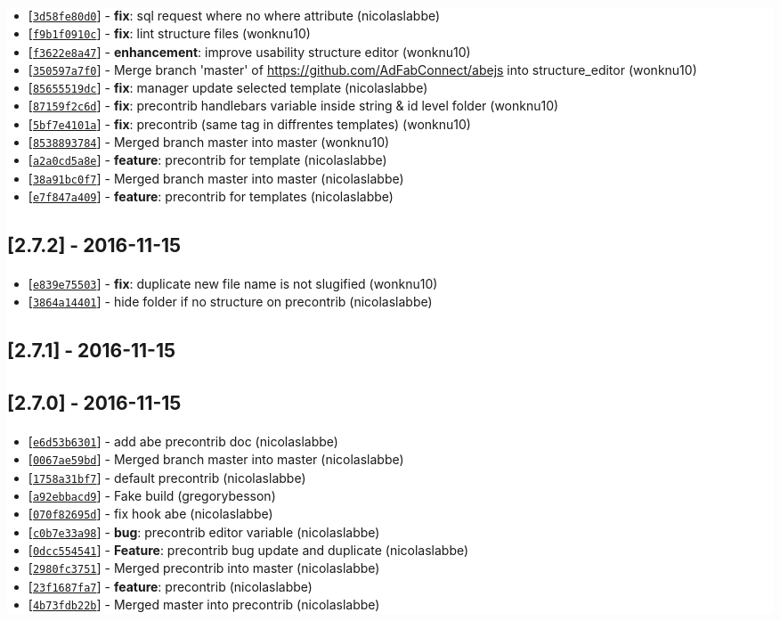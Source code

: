 * [[`3d58fe80d0`](https://github.com/AdFabConnect/abejs/commit/3d58fe80d0)] - **fix**: sql request where no where attribute (nicolaslabbe) 
* [[`f9b1f0910c`](https://github.com/AdFabConnect/abejs/commit/f9b1f0910c)] - **fix**: lint structure files (wonknu10) 
* [[`f3622e8a47`](https://github.com/AdFabConnect/abejs/commit/f3622e8a47)] - **enhancement**: improve usability structure editor (wonknu10) 
* [[`350597a7f0`](https://github.com/AdFabConnect/abejs/commit/350597a7f0)] - Merge branch 'master' of https://github.com/AdFabConnect/abejs into structure_editor (wonknu10) 
* [[`85655519dc`](https://github.com/AdFabConnect/abejs/commit/85655519dc)] - **fix**: manager update selected template (nicolaslabbe) 
* [[`87159f2c6d`](https://github.com/AdFabConnect/abejs/commit/87159f2c6d)] - **fix**: precontrib handlebars variable inside string & id level folder (wonknu10) 
* [[`5bf7e4101a`](https://github.com/AdFabConnect/abejs/commit/5bf7e4101a)] - **fix**: precontrib (same tag in diffrentes templates) (wonknu10) 
* [[`8538893784`](https://github.com/AdFabConnect/abejs/commit/8538893784)] - Merged branch master into master (wonknu10) 
* [[`a2a0cd5a8e`](https://github.com/AdFabConnect/abejs/commit/a2a0cd5a8e)] - **feature**: precontrib for template (nicolaslabbe) 
* [[`38a91bc0f7`](https://github.com/AdFabConnect/abejs/commit/38a91bc0f7)] - Merged branch master into master (nicolaslabbe) 
* [[`e7f847a409`](https://github.com/AdFabConnect/abejs/commit/e7f847a409)] - **feature**: precontrib for templates (nicolaslabbe) 

## [2.7.2] - 2016-11-15
* [[`e839e75503`](https://github.com/AdFabConnect/abejs/commit/e839e75503)] - **fix**: duplicate new file name is not slugified (wonknu10) 
* [[`3864a14401`](https://github.com/AdFabConnect/abejs/commit/3864a14401)] - hide folder if no structure on precontrib (nicolaslabbe) 

## [2.7.1] - 2016-11-15

## [2.7.0] - 2016-11-15
* [[`e6d53b6301`](https://github.com/AdFabConnect/abejs/commit/e6d53b6301)] - add abe precontrib doc (nicolaslabbe) 
* [[`0067ae59bd`](https://github.com/AdFabConnect/abejs/commit/0067ae59bd)] - Merged branch master into master (nicolaslabbe) 
* [[`1758a31bf7`](https://github.com/AdFabConnect/abejs/commit/1758a31bf7)] - default precontrib (nicolaslabbe) 
* [[`a92ebbacd9`](https://github.com/AdFabConnect/abejs/commit/a92ebbacd9)] - Fake build (gregorybesson) 
* [[`070f82695d`](https://github.com/AdFabConnect/abejs/commit/070f82695d)] - fix hook abe (nicolaslabbe) 
* [[`c0b7e33a98`](https://github.com/AdFabConnect/abejs/commit/c0b7e33a98)] - **bug**: precontrib editor variable (nicolaslabbe) 
* [[`0dcc554541`](https://github.com/AdFabConnect/abejs/commit/0dcc554541)] - **Feature**: precontrib bug update and duplicate (nicolaslabbe) 
* [[`2980fc3751`](https://github.com/AdFabConnect/abejs/commit/2980fc3751)] - Merged precontrib into master (nicolaslabbe) 
* [[`23f1687fa7`](https://github.com/AdFabConnect/abejs/commit/23f1687fa7)] - **feature**: precontrib (nicolaslabbe) 
* [[`4b73fdb22b`](https://github.com/AdFabConnect/abejs/commit/4b73fdb22b)] - Merged master into precontrib (nicolaslabbe) 
